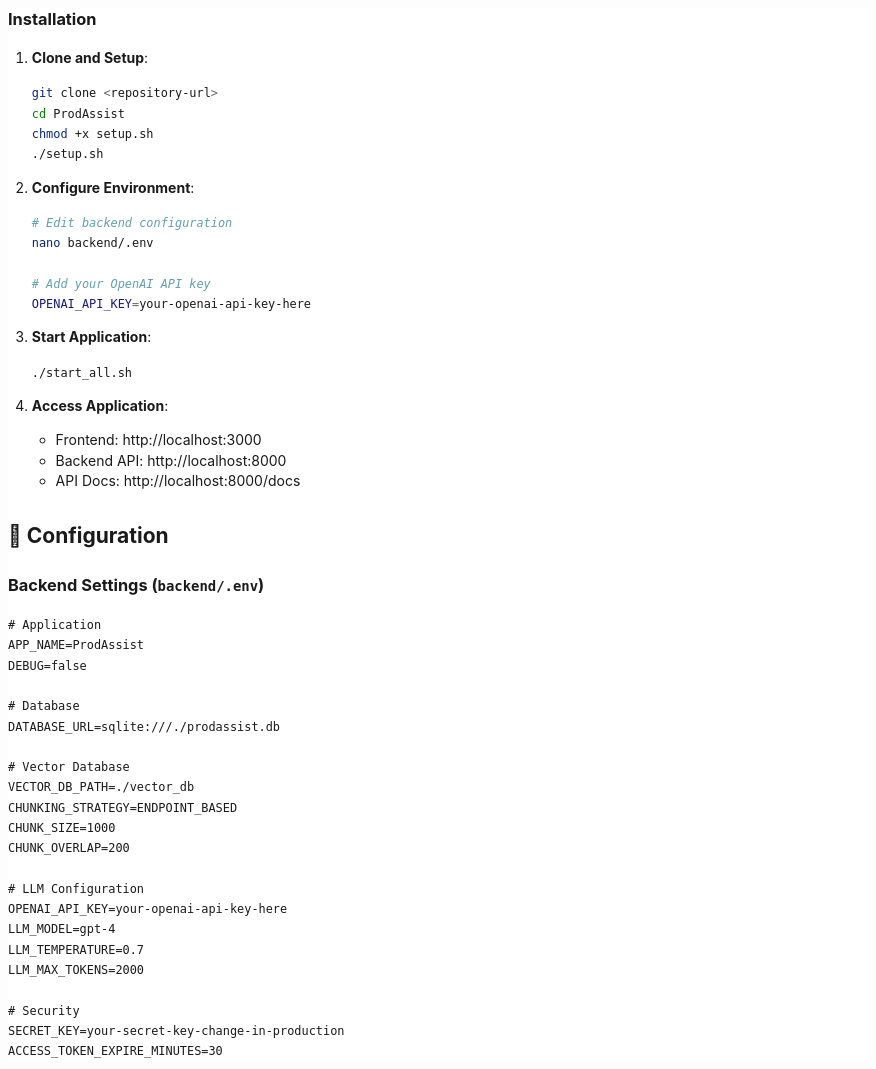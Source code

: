 ### Installation

1. **Clone and Setup**:
   ```bash
   git clone <repository-url>
   cd ProdAssist
   chmod +x setup.sh
   ./setup.sh
   ```

2. **Configure Environment**:
   ```bash
   # Edit backend configuration
   nano backend/.env
   
   # Add your OpenAI API key
   OPENAI_API_KEY=your-openai-api-key-here
   ```

3. **Start Application**:
   ```bash
   ./start_all.sh
   ```

4. **Access Application**:
   - Frontend: http://localhost:3000
   - Backend API: http://localhost:8000
   - API Docs: http://localhost:8000/docs

## 🔧 Configuration

### Backend Settings (`backend/.env`)
```env
# Application
APP_NAME=ProdAssist
DEBUG=false

# Database
DATABASE_URL=sqlite:///./prodassist.db

# Vector Database
VECTOR_DB_PATH=./vector_db
CHUNKING_STRATEGY=ENDPOINT_BASED
CHUNK_SIZE=1000
CHUNK_OVERLAP=200

# LLM Configuration
OPENAI_API_KEY=your-openai-api-key-here
LLM_MODEL=gpt-4
LLM_TEMPERATURE=0.7
LLM_MAX_TOKENS=2000

# Security
SECRET_KEY=your-secret-key-change-in-production
ACCESS_TOKEN_EXPIRE_MINUTES=30
```
